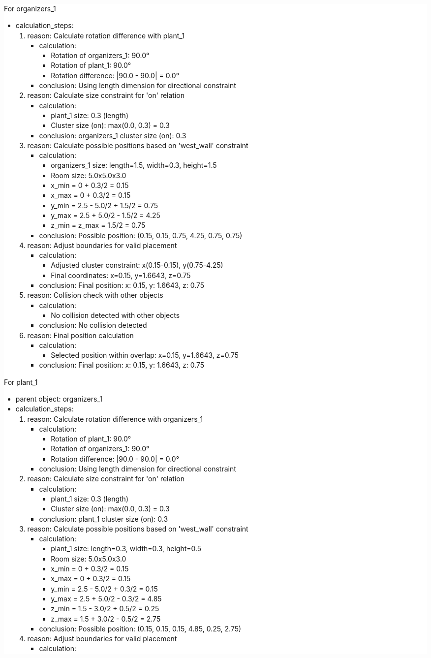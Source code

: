 For organizers_1
- calculation_steps:
    1. reason: Calculate rotation difference with plant_1
        - calculation:
            - Rotation of organizers_1: 90.0°
            - Rotation of plant_1: 90.0°
            - Rotation difference: |90.0 - 90.0| = 0.0°
        - conclusion: Using length dimension for directional constraint
    2. reason: Calculate size constraint for 'on' relation
        - calculation:
            - plant_1 size: 0.3 (length)
            - Cluster size (on): max(0.0, 0.3) = 0.3
        - conclusion: organizers_1 cluster size (on): 0.3
    3. reason: Calculate possible positions based on 'west_wall' constraint
        - calculation:
            - organizers_1 size: length=1.5, width=0.3, height=1.5
            - Room size: 5.0x5.0x3.0
            - x_min = 0 + 0.3/2 = 0.15
            - x_max = 0 + 0.3/2 = 0.15
            - y_min = 2.5 - 5.0/2 + 1.5/2 = 0.75
            - y_max = 2.5 + 5.0/2 - 1.5/2 = 4.25
            - z_min = z_max = 1.5/2 = 0.75
        - conclusion: Possible position: (0.15, 0.15, 0.75, 4.25, 0.75, 0.75)
    4. reason: Adjust boundaries for valid placement
        - calculation:
            - Adjusted cluster constraint: x(0.15-0.15), y(0.75-4.25)
            - Final coordinates: x=0.15, y=1.6643, z=0.75
        - conclusion: Final position: x: 0.15, y: 1.6643, z: 0.75
    5. reason: Collision check with other objects
        - calculation:
            - No collision detected with other objects
        - conclusion: No collision detected
    6. reason: Final position calculation
        - calculation:
            - Selected position within overlap: x=0.15, y=1.6643, z=0.75
        - conclusion: Final position: x: 0.15, y: 1.6643, z: 0.75

For plant_1
- parent object: organizers_1
- calculation_steps:
    1. reason: Calculate rotation difference with organizers_1
        - calculation:
            - Rotation of plant_1: 90.0°
            - Rotation of organizers_1: 90.0°
            - Rotation difference: |90.0 - 90.0| = 0.0°
        - conclusion: Using length dimension for directional constraint
    2. reason: Calculate size constraint for 'on' relation
        - calculation:
            - plant_1 size: 0.3 (length)
            - Cluster size (on): max(0.0, 0.3) = 0.3
        - conclusion: plant_1 cluster size (on): 0.3
    3. reason: Calculate possible positions based on 'west_wall' constraint
        - calculation:
            - plant_1 size: length=0.3, width=0.3, height=0.5
            - Room size: 5.0x5.0x3.0
            - x_min = 0 + 0.3/2 = 0.15
            - x_max = 0 + 0.3/2 = 0.15
            - y_min = 2.5 - 5.0/2 + 0.3/2 = 0.15
            - y_max = 2.5 + 5.0/2 - 0.3/2 = 4.85
            - z_min = 1.5 - 3.0/2 + 0.5/2 = 0.25
            - z_max = 1.5 + 3.0/2 - 0.5/2 = 2.75
        - conclusion: Possible position: (0.15, 0.15, 0.15, 4.85, 0.25, 2.75)
    4. reason: Adjust boundaries for valid placement
        - calculation: